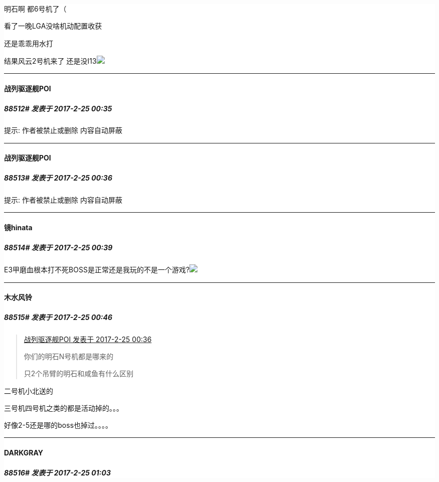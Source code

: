 
明石啊 都6号机了（

看了一晚LGA没啥机动配置收获

还是乖乖用水打

结果风云2号机来了 还是没I13<img src="https://static.saraba1st.com/image/smiley/face/172.gif" referrerpolicy="no-referrer">


*****

####  战列驱逐舰POI  
##### 88512#       发表于 2017-2-25 00:35

提示: 作者被禁止或删除 内容自动屏蔽


*****

####  战列驱逐舰POI  
##### 88513#       发表于 2017-2-25 00:36

提示: 作者被禁止或删除 内容自动屏蔽


*****

####  镜hinata  
##### 88514#       发表于 2017-2-25 00:39


E3甲磨血根本打不死BOSS是正常还是我玩的不是一个游戏?<img src="https://static.saraba1st.com/image/smiley/face/149.gif" referrerpolicy="no-referrer">


*****

####  木水风铃  
##### 88515#       发表于 2017-2-25 00:46


<blockquote><a href="httphttps://bbs.saraba1st.com/2b/forum.php?mod=redirect&amp;goto=findpost&amp;pid=35318809&amp;ptid=930880" target="_blank">战列驱逐舰POI 发表于 2017-2-25 00:36</a>

你们的明石N号机都是哪来的  

只2个吊臂的明石和咸鱼有什么区别</blockquote>
二号机小北送的

三号机四号机之类的都是活动掉的。。。

好像2-5还是哪的boss也掉过。。。。


*****

####  DARKGRAY  
##### 88516#       发表于 2017-2-25 01:03
